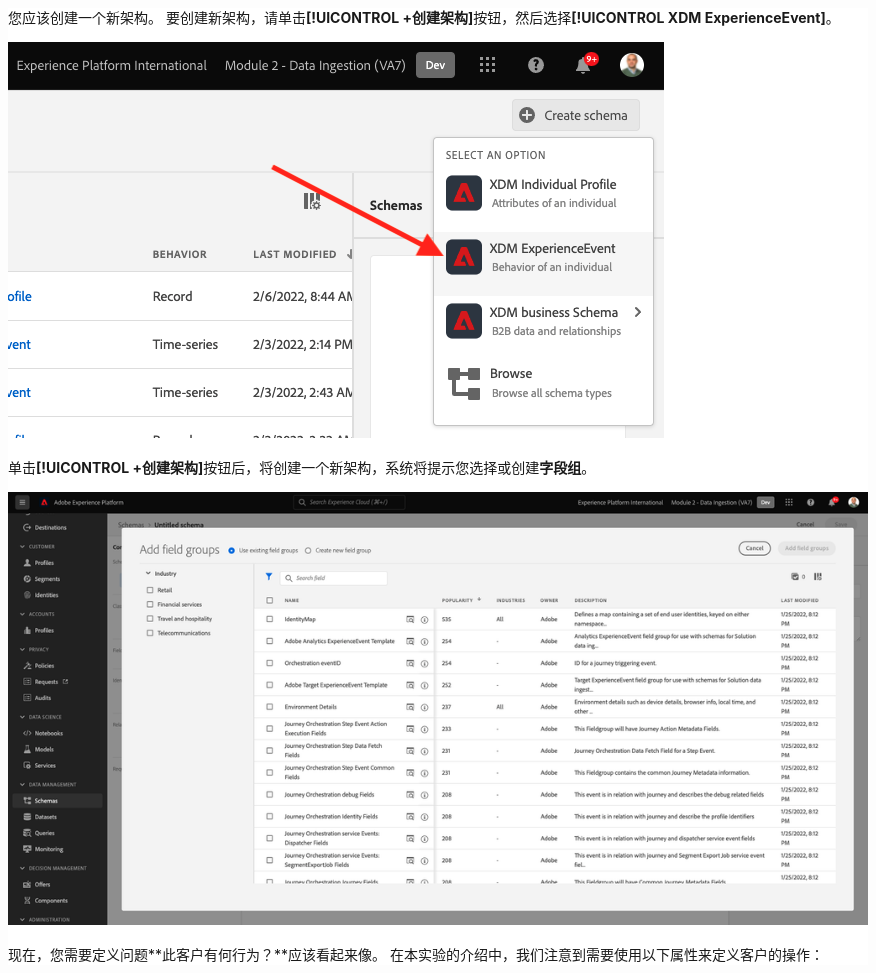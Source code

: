 您应该创建一个新架构。 要创建新架构，请单击&#x200B;**[!UICONTROL +创建架构]**&#x200B;按钮，然后选择&#x200B;**[!UICONTROL XDM ExperienceEvent]**。

![数据获取](./images/createschema1.png)

单击&#x200B;**[!UICONTROL +创建架构]**&#x200B;按钮后，将创建一个新架构，系统将提示您选择或创建&#x200B;**字段组**。

![数据获取](./images/emptyschemaee.png)

现在，您需要定义问题&#x200B;**此客户有何行为？**应该看起来像。
在本实验的介绍中，我们注意到需要使用以下属性来定义客户的操作：
